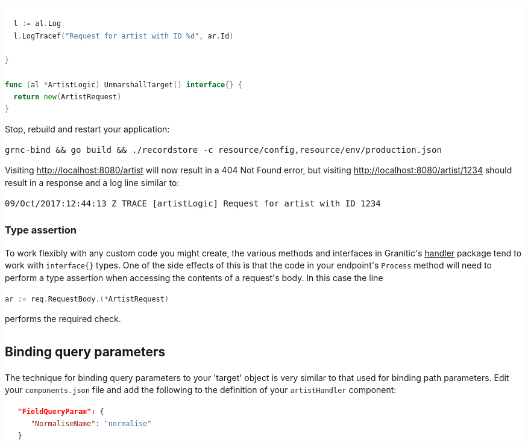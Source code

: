 ```go

  l := al.Log
  l.LogTracef("Request for artist with ID %d", ar.Id)

}

func (al *ArtistLogic) UnmarshallTarget() interface{} {
  return new(ArtistRequest)
}
```

Stop, rebuild and restart your application:

<pre>
grnc-bind && go build && ./recordstore -c resource/config,resource/env/production.json
</pre>

Visiting [http://localhost:8080/artist](http://localhost:8080/artist) will now result in a 404 Not Found error, but visiting [http://localhost:8080/artist/1234](http://localhost:8080/artist/1234) should
result in a response and a log line similar to:

<pre>
09/Oct/2017:12:44:13 Z TRACE [artistLogic] Request for artist with ID 1234
</pre>


### Type assertion

To work flexibly with any custom code you might create, the various methods and interfaces in Granitic's [handler]([handler.WsHandler](https://godoc.org/github.com/graniticio/granitic/ws/handler#WsHandler))
package tend to work with <code>interface{}</code> types. One of the side effects of this is that the code
in your endpoint's <code>Process</code> method will need to perform a type assertion when accessing the contents of a request's body. In this case the line

```go
ar := req.RequestBody.(*ArtistRequest)
```

performs the required check.

## Binding query parameters

The technique for binding query parameters to your 'target' object is very similar to that used for binding path parameters. 
Edit your <code>components.json</code> file and add the following to the definition
of your <code>artistHandler</code> component:

```json
   "FieldQueryParam": {
      "NormaliseName": "normalise"
   }
``` 
